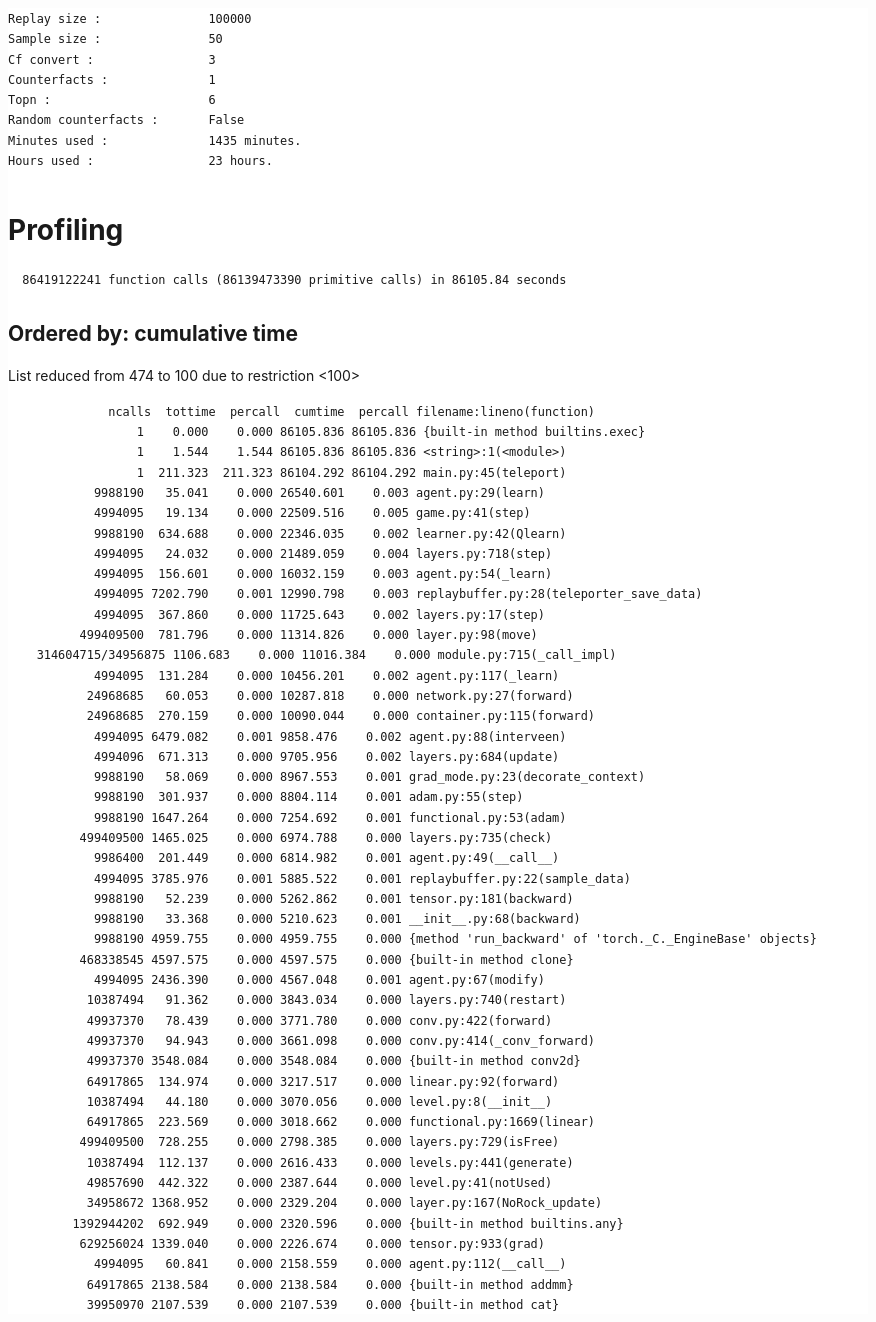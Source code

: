     Replay size :               100000
    Sample size :               50
    Cf convert :                3
    Counterfacts :              1
    Topn :                      6
    Random counterfacts :       False
    Minutes used :              1435 minutes.
    Hours used :                23 hours.

# Profiling


      86419122241 function calls (86139473390 primitive calls) in 86105.84 seconds

##    Ordered by: cumulative time
   List reduced from 474 to 100 due to restriction <100>

                  ncalls  tottime  percall  cumtime  percall filename:lineno(function)
                      1    0.000    0.000 86105.836 86105.836 {built-in method builtins.exec}
                      1    1.544    1.544 86105.836 86105.836 <string>:1(<module>)
                      1  211.323  211.323 86104.292 86104.292 main.py:45(teleport)
                9988190   35.041    0.000 26540.601    0.003 agent.py:29(learn)
                4994095   19.134    0.000 22509.516    0.005 game.py:41(step)
                9988190  634.688    0.000 22346.035    0.002 learner.py:42(Qlearn)
                4994095   24.032    0.000 21489.059    0.004 layers.py:718(step)
                4994095  156.601    0.000 16032.159    0.003 agent.py:54(_learn)
                4994095 7202.790    0.001 12990.798    0.003 replaybuffer.py:28(teleporter_save_data)
                4994095  367.860    0.000 11725.643    0.002 layers.py:17(step)
              499409500  781.796    0.000 11314.826    0.000 layer.py:98(move)
        314604715/34956875 1106.683    0.000 11016.384    0.000 module.py:715(_call_impl)
                4994095  131.284    0.000 10456.201    0.002 agent.py:117(_learn)
               24968685   60.053    0.000 10287.818    0.000 network.py:27(forward)
               24968685  270.159    0.000 10090.044    0.000 container.py:115(forward)
                4994095 6479.082    0.001 9858.476    0.002 agent.py:88(interveen)
                4994096  671.313    0.000 9705.956    0.002 layers.py:684(update)
                9988190   58.069    0.000 8967.553    0.001 grad_mode.py:23(decorate_context)
                9988190  301.937    0.000 8804.114    0.001 adam.py:55(step)
                9988190 1647.264    0.000 7254.692    0.001 functional.py:53(adam)
              499409500 1465.025    0.000 6974.788    0.000 layers.py:735(check)
                9986400  201.449    0.000 6814.982    0.001 agent.py:49(__call__)
                4994095 3785.976    0.001 5885.522    0.001 replaybuffer.py:22(sample_data)
                9988190   52.239    0.000 5262.862    0.001 tensor.py:181(backward)
                9988190   33.368    0.000 5210.623    0.001 __init__.py:68(backward)
                9988190 4959.755    0.000 4959.755    0.000 {method 'run_backward' of 'torch._C._EngineBase' objects}
              468338545 4597.575    0.000 4597.575    0.000 {built-in method clone}
                4994095 2436.390    0.000 4567.048    0.001 agent.py:67(modify)
               10387494   91.362    0.000 3843.034    0.000 layers.py:740(restart)
               49937370   78.439    0.000 3771.780    0.000 conv.py:422(forward)
               49937370   94.943    0.000 3661.098    0.000 conv.py:414(_conv_forward)
               49937370 3548.084    0.000 3548.084    0.000 {built-in method conv2d}
               64917865  134.974    0.000 3217.517    0.000 linear.py:92(forward)
               10387494   44.180    0.000 3070.056    0.000 level.py:8(__init__)
               64917865  223.569    0.000 3018.662    0.000 functional.py:1669(linear)
              499409500  728.255    0.000 2798.385    0.000 layers.py:729(isFree)
               10387494  112.137    0.000 2616.433    0.000 levels.py:441(generate)
               49857690  442.322    0.000 2387.644    0.000 level.py:41(notUsed)
               34958672 1368.952    0.000 2329.204    0.000 layer.py:167(NoRock_update)
             1392944202  692.949    0.000 2320.596    0.000 {built-in method builtins.any}
              629256024 1339.040    0.000 2226.674    0.000 tensor.py:933(grad)
                4994095   60.841    0.000 2158.559    0.000 agent.py:112(__call__)
               64917865 2138.584    0.000 2138.584    0.000 {built-in method addmm}
               39950970 2107.539    0.000 2107.539    0.000 {built-in method cat}